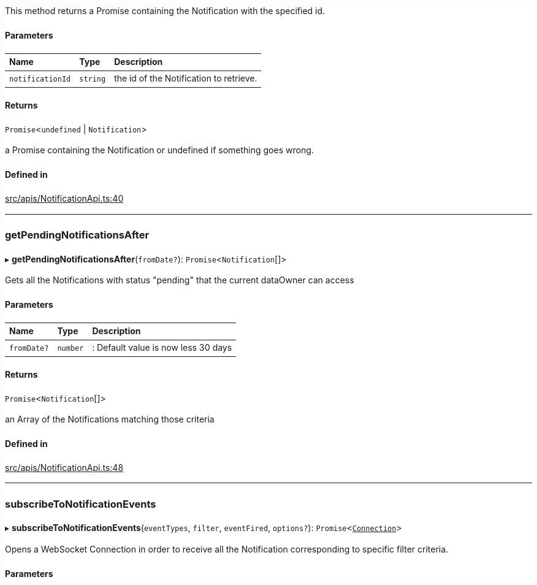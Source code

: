 This method returns a Promise containing the Notification with the specified id.

#### Parameters

| Name | Type | Description |
| :------ | :------ | :------ |
| `notificationId` | `string` | the id of the Notification to retrieve. |

#### Returns

`Promise`<`undefined` \| `Notification`\>

a Promise containing the Notification or undefined if something goes wrong.

#### Defined in

[src/apis/NotificationApi.ts:40](https://github.com/icure/icure-medical-device-js-sdk/blob/95efac3/src/apis/NotificationApi.ts#L40)

___

### getPendingNotificationsAfter

▸ **getPendingNotificationsAfter**(`fromDate?`): `Promise`<`Notification`[]\>

Gets all the Notifications with status "pending" that the current dataOwner can access

#### Parameters

| Name | Type | Description |
| :------ | :------ | :------ |
| `fromDate?` | `number` | : Default value is now less 30 days |

#### Returns

`Promise`<`Notification`[]\>

an Array of the Notifications matching those criteria

#### Defined in

[src/apis/NotificationApi.ts:48](https://github.com/icure/icure-medical-device-js-sdk/blob/95efac3/src/apis/NotificationApi.ts#L48)

___

### subscribeToNotificationEvents

▸ **subscribeToNotificationEvents**(`eventTypes`, `filter`, `eventFired`, `options?`): `Promise`<[`Connection`](../interfaces/Connection)\>

Opens a WebSocket Connection in order to receive all the Notification corresponding to specific filter criteria.

#### Parameters
